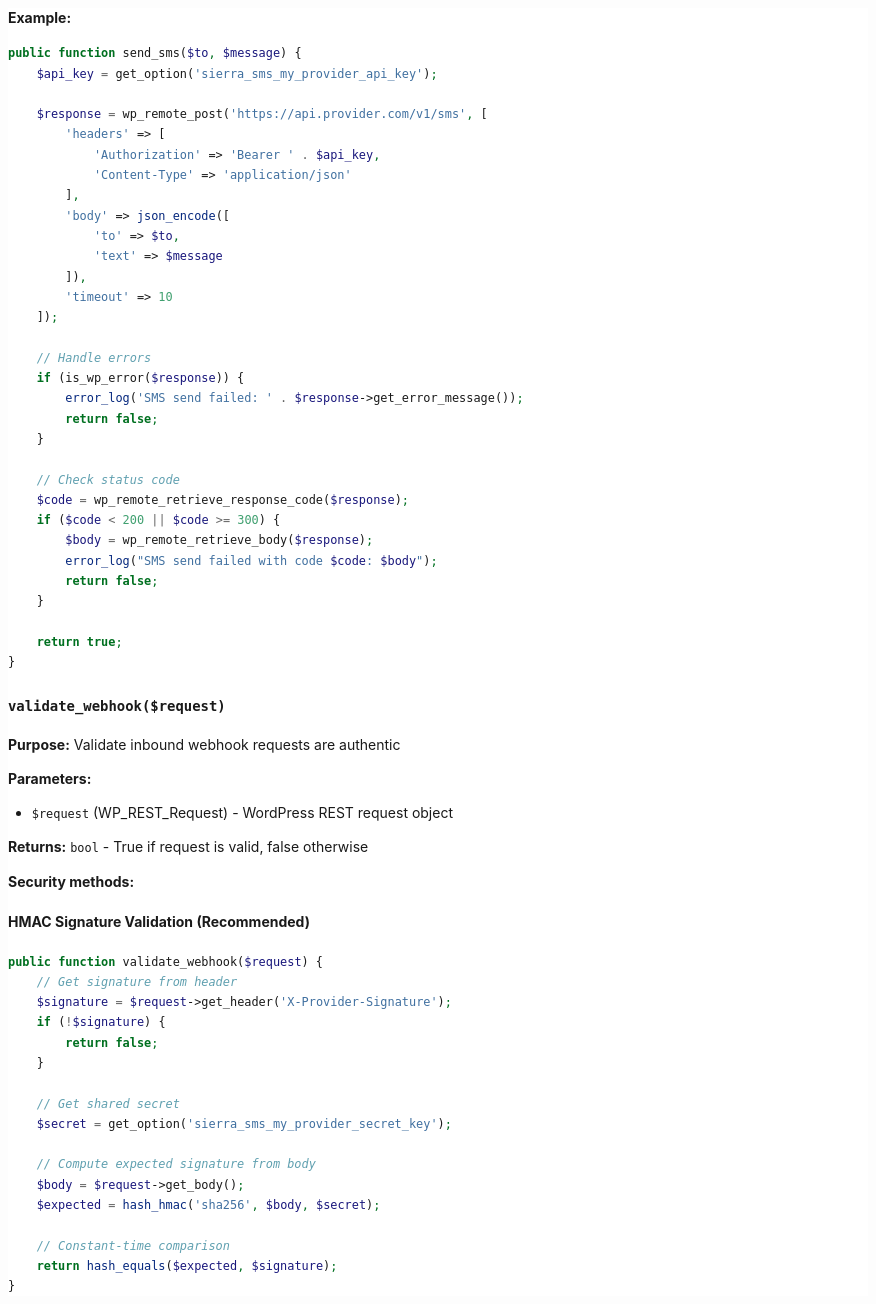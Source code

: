 **Example:**
```php
public function send_sms($to, $message) {
    $api_key = get_option('sierra_sms_my_provider_api_key');

    $response = wp_remote_post('https://api.provider.com/v1/sms', [
        'headers' => [
            'Authorization' => 'Bearer ' . $api_key,
            'Content-Type' => 'application/json'
        ],
        'body' => json_encode([
            'to' => $to,
            'text' => $message
        ]),
        'timeout' => 10
    ]);

    // Handle errors
    if (is_wp_error($response)) {
        error_log('SMS send failed: ' . $response->get_error_message());
        return false;
    }

    // Check status code
    $code = wp_remote_retrieve_response_code($response);
    if ($code < 200 || $code >= 300) {
        $body = wp_remote_retrieve_body($response);
        error_log("SMS send failed with code $code: $body");
        return false;
    }

    return true;
}
```

### `validate_webhook($request)`

**Purpose:** Validate inbound webhook requests are authentic

**Parameters:**
- `$request` (WP_REST_Request) - WordPress REST request object

**Returns:** `bool` - True if request is valid, false otherwise

**Security methods:**

#### HMAC Signature Validation (Recommended)

```php
public function validate_webhook($request) {
    // Get signature from header
    $signature = $request->get_header('X-Provider-Signature');
    if (!$signature) {
        return false;
    }

    // Get shared secret
    $secret = get_option('sierra_sms_my_provider_secret_key');

    // Compute expected signature from body
    $body = $request->get_body();
    $expected = hash_hmac('sha256', $body, $secret);

    // Constant-time comparison
    return hash_equals($expected, $signature);
}
```